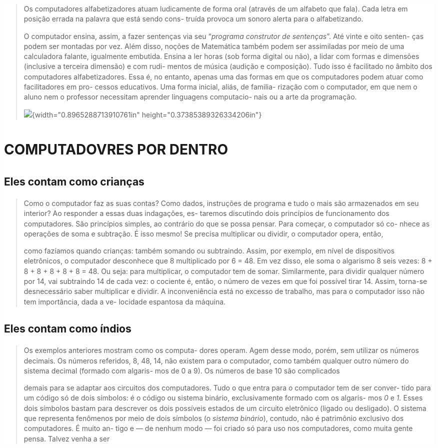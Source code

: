 >
> Os computadores alfabetizadores atuam ludicamente de forma oral
> (através de um alfabeto que fala). Cada letra em posição errada na
> palavra que está sendo cons- truída provoca um sonoro alerta para o
> alfabetizando.
>
> O computador ensina, assim, a fazer sentenças via seu “*programa
> construtor de sentenças*”. Até vinte e oito senten- ças podem ser
> montadas por vez. Além disso, noções de Matemática também podem ser
> assimiladas por meio de uma calculadora falante, igualmente embutida.
> Ensina a ler horas (sob forma digital ou não), a lidar com formas e
> dimensões (inclusive a terceira dimensão) e com rudi- mentos de música
> (audição e composição). Tudo isso é facilitado no âmbito dos
> computadores alfabetizadores. Essa é, no entanto, apenas uma das
> formas em que os computadores podem atuar como facilitadores em pro-
> cessos educativos. Uma forma inicial, aliás, de familia- rização com o
> computador, em que nem o aluno nem o professor necessitam aprender
> linguagens computacio- nais ou a arte da programação.
>
> ![](media/image3.png){width="0.8965288713910761in"
> height="0.37385389326334206in"}

COMPUTADOVRES POR DENTRO
========================

Eles contam como crianças
-------------------------

> Como o computador faz as suas contas? Como dados, instruções de
> programa e tudo o mais são armazenados em seu interior? Ao responder a
> essas duas indagações, es- taremos discutindo dois princípios de
> funcionamento dos computadores. São princípios simples, ao contrário
> do que se possa pensar. Para começar, o computador só co- nhece as
> operações de soma e subtração. É isso mesmo! Se precisa multiplicar ou
> dividir, o computador opera, então,
>
> como fazíamos quando crianças: também somando ou subtraindo. Assim,
> por exemplo, em nível de dispositivos eletrônicos, o computador
> desconhece que 8 multiplicado por 6 = 48. Em vez disso, ele soma o
> algarismo 8 seis vezes: 8 + 8 + 8 + 8 + 8 + 8 = 48. Ou seja: para
> multiplicar, o computador tem de somar. Similarmente, para dividir
> qualquer número por 14, vai subtraindo 14 de cada vez: o cociente é,
> então, o número de vezes em que foi possível tirar 14. Assim, torna-se
> desnecessário saber multiplicar e dividir. A inconveniência está no
> excesso de trabalho, mas para o computador isso não tem importância,
> dada a ve- locidade espantosa da máquina.

Eles contam como índios
-----------------------

> Os exemplos anteriores mostram como os computa- dores operam. Agem
> desse modo, porém, sem utilizar os números decimais. Os números
> referidos, 8, 48, 14, não existem para o computador, como também
> qualquer outro número do sistema decimal (formado com algaris- mos de
> 0 a 9). Os números de base 10 são complicados
>
> demais para se adaptar aos circuitos dos computadores. Tudo o que
> entra para o computador tem de ser conver- tido para um código só de
> dois símbolos: é o código ou sistema binário, exclusivamente formado
> com os algaris- mos *0* e *1.* Esses dois símbolos bastam para
> descrever os dois possíveis estados de um circuito eletrônico (ligado
> ou desligado). O sistema que representa fenômenos por meio de dois
> símbolos (o *sistema binário*), contudo, não é patrimônio exclusivo
> dos computadores. É muito an- tigo e — de nenhum modo — foi criado só
> para uso nos computadores, como muita gente pensa. Talvez venha a ser